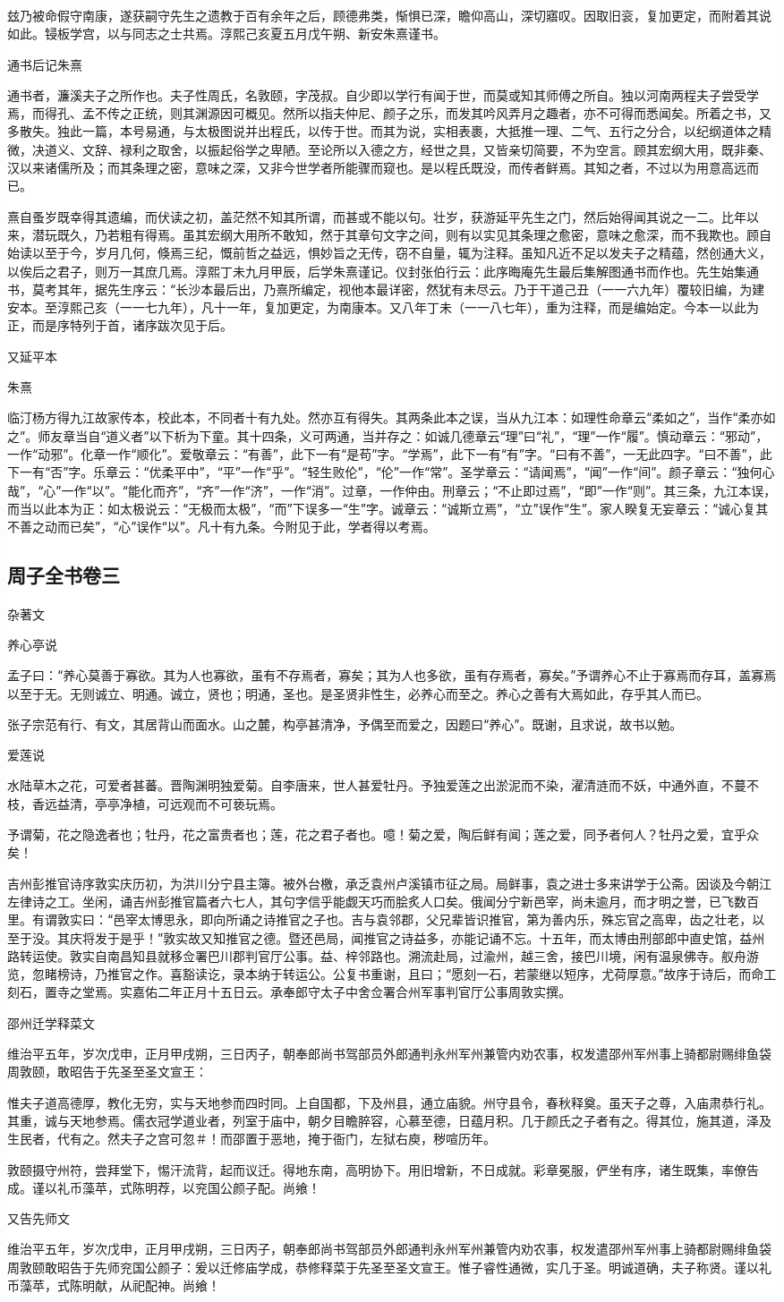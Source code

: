 玆乃被命假守南康，遂获嗣守先生之遗教于百有余年之后，顾德弗类，惭惧已深，瞻仰高山，深切寤叹。因取旧衮，复加更定，而附着其说如此。锓板学宫，以与同志之士共焉。淳熙己亥夏五月戊午朔、新安朱熹谨书。  

通书后记朱熹  

通书者，濂溪夫子之所作也。夫子性周氏，名敦颐，字茂叔。自少即以学行有闻于世，而莫或知其师傅之所自。独以河南两程夫子尝受学焉，而得孔、孟不传之正统，则其渊源因可概见。然所以指夫仲尼、颜子之乐，而发其吟风弄月之趣者，亦不可得而悉闻矣。所着之书，又多散失。独此一篇，本号易通，与太极图说并出程氏，以传于世。而其为说，实相表裹，大抵推一理、二气、五行之分合，以纪纲道体之精微，决道义、文辞、禄利之取舍，以振起俗学之卑陋。至论所以入德之方，经世之具，又皆亲切简要，不为空言。顾其宏纲大用，既非秦、汉以来诸儒所及；而其条理之密，意味之深，又非今世学者所能骤而窥也。是以程氏既没，而传者鲜焉。其知之者，不过以为用意高远而已。  

熹自蚤岁既幸得其遗编，而伏读之初，盖茫然不知其所谓，而甚或不能以句。壮岁，获游延平先生之门，然后始得闻其说之一二。比年以来，潜玩既久，乃若粗有得焉。虽其宏纲大用所不敢知，然于其章句文字之间，则有以实见其条理之愈密，意味之愈深，而不我欺也。顾自始读以至于今，岁月几何，倏焉三纪，慨前哲之益远，惧妙旨之无传，窃不自量，辄为注释。虽知凡近不足以发夫子之精蕴，然创通大义，以俟后之君子，则万一其庶几焉。淳熙丁未九月甲辰，后学朱熹谨记。仪封张伯行云：此序晦庵先生最后集解图通书而作也。先生始集通书，莫考其年，据先生序云：“长沙本最后出，乃熹所编定，视他本最详密，然犹有未尽云。乃于干道己丑（一一六九年）覆较旧编，为建安本。至淳熙己亥（一一七九年），凡十一年，复加更定，为南康本。又八年丁未（一一八七年），重为注释，而是编始定。今本一以此为正，而是序特列于首，诸序跋次见于后。  

又延平本  

朱熹  

临汀杨方得九江故家传本，校此本，不同者十有九处。然亦互有得失。其两条此本之误，当从九江本：如理性命章云“柔如之”，当作“柔亦如之”。师友章当自“道义者”以下析为下童。其十四条，义可两通，当并存之：如诚几德章云“理”曰“礼”，“理”一作“履”。慎动章云：“邪动”，一作“动邪”。化章一作“顺化”。爱敬章云：“有善”，此下一有“是苟”字。“学焉”，此下一有“有”字。“曰有不善”，一无此四字。“曰不善”，此下一有“否”字。乐章云：“优柔平中”，“平”一作“乎”。“轻生败伦”，“伦”一作“常”。圣学章云：“请闻焉”，“闻”一作“间”。颜子章云：“独何心哉”，“心”一作“以”。“能化而齐”，“齐”一作“济”，一作“消”。过章，一作仲由。刑章云；“不止即过焉”，“即”一作“则”。其三条，九江本误，而当以此本为正：如太极说云：“无极而太极”，“而”下误多一“生”字。诚章云：“诚斯立焉”，“立”误作“生”。家人睽复无妄章云：“诚心复其不善之动而已矣”，“心”误作“以”。凡十有九条。今附见于此，学者得以考焉。  

## 周子全书卷三

杂著文  

养心亭说  

孟子曰：“养心莫善于寡欲。其为人也寡欲，虽有不存焉者，寡矣；其为人也多欲，虽有存焉者，寡矣。”予谓养心不止于寡焉而存耳，盖寡焉以至于无。无则诚立、明通。诚立，贤也；明通，圣也。是圣贤非性生，必养心而至之。养心之善有大焉如此，存乎其人而已。  

张子宗范有行、有文，其居背山而面水。山之麓，构亭甚清净，予偶至而爱之，因题曰“养心”。既谢，且求说，故书以勉。  

爱莲说  

水陆草木之花，可爱者甚蕃。晋陶渊明独爱菊。自李唐来，世人甚爱牡丹。予独爱莲之出淤泥而不染，濯清涟而不妖，中通外直，不蔓不枝，香远益清，亭亭净植，可远观而不可亵玩焉。  

予谓菊，花之隐逸者也；牡丹，花之富贵者也；莲，花之君子者也。噫！菊之爱，陶后鲜有闻；莲之爱，同予者何人？牡丹之爱，宜乎众矣！  

吉州彭推官诗序敦实庆历初，为洪川分宁县主簿。被外台檄，承乏袁州卢溪镇市征之局。局鲜事，袁之进士多来讲学于公斋。因谈及今朝江左律诗之工。坐闲，诵吉州彭推官篇者六七人，其句字信乎能觑天巧而脍炙人口矣。俄闻分宁新邑宰，尚未逾月，而才明之誉，已飞数百里。有谓敦实曰：“邑宰太博思永，即向所诵之诗推官之子也。吉与袁邻郡，父兄辈皆识推官，第为善内乐，殊忘官之高卑，齿之壮老，以至于没。其庆将发于是乎！”敦实故又知推官之德。暨还邑局，闻推官之诗益多，亦能记诵不忘。十五年，而太博由刑部郎中直史馆，益州路转运使。敦实自南昌知县就移佥署巴川郡判官厅公事。益、梓邻路也。溯流赴局，过渝州，越三舍，接巴川境，闲有温泉佛寺。舣舟游览，忽睹榜诗，乃推官之作。喜豁读讫，录本纳于转运公。公复书重谢，且曰；“愿刻一石，若蒙继以短序，尤荷厚意。”故序于诗后，而命工刻石，置寺之堂焉。实嘉佑二年正月十五日云。承奉郎守太子中舍佥署合州军事判官厅公事周敦实撰。  

邵州迁学释菜文  

维治平五年，岁次戊申，正月甲戌朔，三日丙子，朝奉郎尚书驾部员外郎通判永州军州兼管内劝农事，权发遣邵州军州事上骑都尉赐绯鱼袋周敦颐，敢昭告于先圣至圣文宣王：  

惟夫子道高德厚，教化无穷，实与天地参而四时同。上自国都，下及州县，通立庙貌。州守县令，春秋释奠。虽天子之尊，入庙肃恭行礼。其重，诚与天地参焉。儒衣冠学道业者，列室于庙中，朝夕目瞻脺容，心慕至德，日蕴月积。几于颜氏之子者有之。得其位，施其道，泽及生民者，代有之。然夫子之宫可忽＃！而邵置于恶地，掩于衙门，左狱右庾，秽喧历年。  

敦颐摄守州符，尝拜堂下，惕汗流背，起而议迁。得地东南，高明协下。用旧增新，不日成就。彩章冕服，俨坐有序，诸生既集，率僚告成。谨以礼币藻苹，式陈明荐，以兖国公颜子配。尚飨！  

又告先师文  

维治平五年，岁次戊申，正月甲戌朔，三日丙子，朝奉郎尚书驾部员外郎通判永州军州兼管内劝农事，权发遣邵州军州事上骑都尉赐绯鱼袋周敦颐敢昭告于先师兖国公颜子：爰以迁修庙学成，恭修释菜于先圣至圣文宣王。惟子睿性通微，实几于圣。明诚道确，夫子称贤。谨以礼币藻苹，式陈明献，从祀配神。尚飨！  
